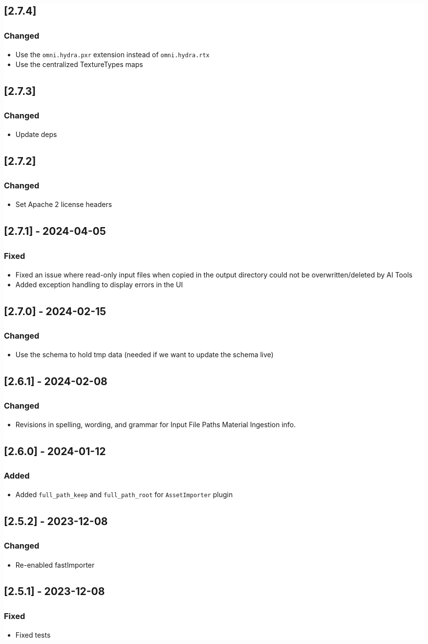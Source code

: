 ## [2.7.4]
### Changed
- Use the `omni.hydra.pxr` extension instead of `omni.hydra.rtx`
- Use the centralized TextureTypes maps

## [2.7.3]
### Changed
- Update deps

## [2.7.2]
### Changed
- Set Apache 2 license headers

## [2.7.1] - 2024-04-05
### Fixed
- Fixed an issue where read-only input files when copied in the output directory could not be overwritten/deleted by AI Tools
- Added exception handling to display errors in the UI

## [2.7.0] - 2024-02-15
### Changed
- Use the schema to hold tmp data (needed if we want to update the schema live)

## [2.6.1] - 2024-02-08
### Changed
- Revisions in spelling, wording, and grammar for Input File Paths Material Ingestion info.

## [2.6.0] - 2024-01-12
### Added
- Added `full_path_keep` and `full_path_root` for `AssetImporter` plugin

## [2.5.2] - 2023-12-08
### Changed
- Re-enabled fastImporter

## [2.5.1] - 2023-12-08
### Fixed
- Fixed tests
